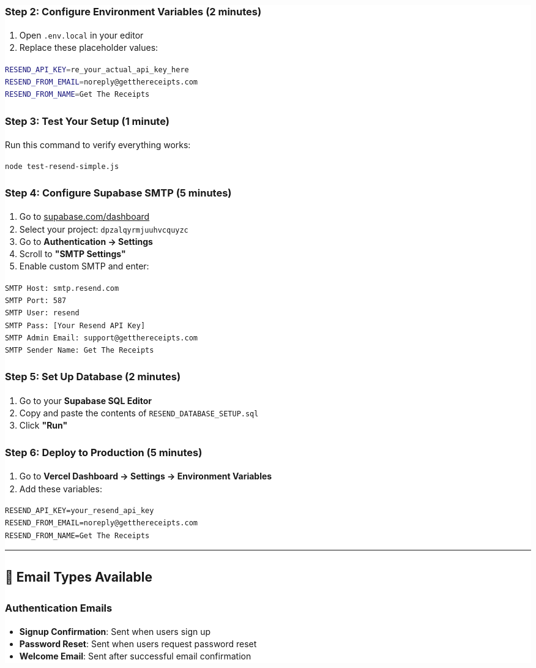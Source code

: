### **Step 2: Configure Environment Variables** (2 minutes)
1. Open `.env.local` in your editor
2. Replace these placeholder values:
```bash
RESEND_API_KEY=re_your_actual_api_key_here
RESEND_FROM_EMAIL=noreply@getthereceipts.com
RESEND_FROM_NAME=Get The Receipts
```

### **Step 3: Test Your Setup** (1 minute)
Run this command to verify everything works:
```bash
node test-resend-simple.js
```

### **Step 4: Configure Supabase SMTP** (5 minutes)
1. Go to [supabase.com/dashboard](https://supabase.com/dashboard)
2. Select your project: `dpzalqyrmjuuhvcquyzc`
3. Go to **Authentication → Settings**
4. Scroll to **"SMTP Settings"**
5. Enable custom SMTP and enter:
```
SMTP Host: smtp.resend.com
SMTP Port: 587
SMTP User: resend
SMTP Pass: [Your Resend API Key]
SMTP Admin Email: support@getthereceipts.com
SMTP Sender Name: Get The Receipts
```

### **Step 5: Set Up Database** (2 minutes)
1. Go to your **Supabase SQL Editor**
2. Copy and paste the contents of `RESEND_DATABASE_SETUP.sql`
3. Click **"Run"**

### **Step 6: Deploy to Production** (5 minutes)
1. Go to **Vercel Dashboard → Settings → Environment Variables**
2. Add these variables:
```
RESEND_API_KEY=your_resend_api_key
RESEND_FROM_EMAIL=noreply@getthereceipts.com
RESEND_FROM_NAME=Get The Receipts
```

---

## 📧 **Email Types Available**

### **Authentication Emails**
- **Signup Confirmation**: Sent when users sign up
- **Password Reset**: Sent when users request password reset
- **Welcome Email**: Sent after successful email confirmation
